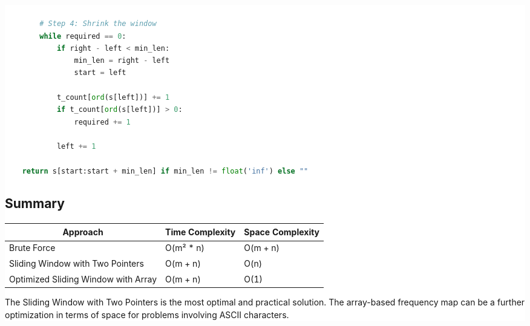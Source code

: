 ```python
        
        # Step 4: Shrink the window
        while required == 0:
            if right - left < min_len:
                min_len = right - left
                start = left
            
            t_count[ord(s[left])] += 1
            if t_count[ord(s[left])] > 0:
                required += 1
            
            left += 1
    
    return s[start:start + min_len] if min_len != float('inf') else ""
```
## Summary
| Approach                         | Time Complexity | Space Complexity |
|-----------------------------------|-----------------|------------------|
| Brute Force	                    | 	O(m² * n)      | O(m + n)             |
| Sliding Window with Two Pointers		        | O(m + n)	            | O(n)             |
| Optimized Sliding Window with Array		              | O(m + n)            | O(1)             |

The Sliding Window with Two Pointers is the most optimal and practical solution. The array-based frequency map can be a further optimization in terms of space for problems involving ASCII characters.